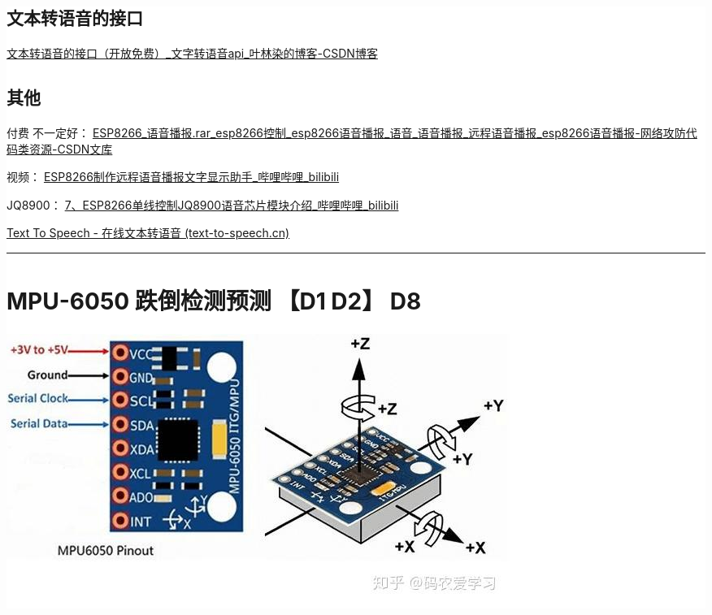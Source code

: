 






## 文本转语音的接口
[文本转语音的接口（开放免费）_文字转语音api_叶林染的博客-CSDN博客](https://blog.csdn.net/qq_42460461/article/details/115378875)

## 其他

付费 不一定好：
[ESP8266_语音播报.rar_esp8266控制_esp8266语音播报_语音_语音播报_远程语音播报_esp8266语音播报-网络攻防代码类资源-CSDN文库](https://download.csdn.net/download/weixin_42665255/86116175?spm=1001.2101.3001.6650.10&utm_medium=distribute.pc_relevant.none-task-download-2%7Edefault%7EOPENSEARCH%7ERate-10-86116175-blog-125793124.235%5Ev29%5Epc_relevant_default_base3&depth_1-utm_source=distribute.pc_relevant.none-task-download-2%7Edefault%7EOPENSEARCH%7ERate-10-86116175-blog-125793124.235%5Ev29%5Epc_relevant_default_base3&utm_relevant_index=16)



视频：
[ESP8266制作远程语音播报文字显示助手_哔哩哔哩_bilibili](https://www.bilibili.com/video/BV1t64y1v7zA/?vd_source=055c0f614d8dec2c3bf7aff0db5e54cb)


JQ8900：
[7、ESP8266单线控制JQ8900语音芯片模块介绍_哔哩哔哩_bilibili](https://www.bilibili.com/video/BV1PC4y1h7Fi/?vd_source=055c0f614d8dec2c3bf7aff0db5e54cb)




[Text To Speech - 在线文本转语音 (text-to-speech.cn)](https://www.text-to-speech.cn/)


---


# MPU-6050 跌倒检测预测 【D1 D2】 D8
![](201903040009images.aasts/image-20230423211858737.png)
